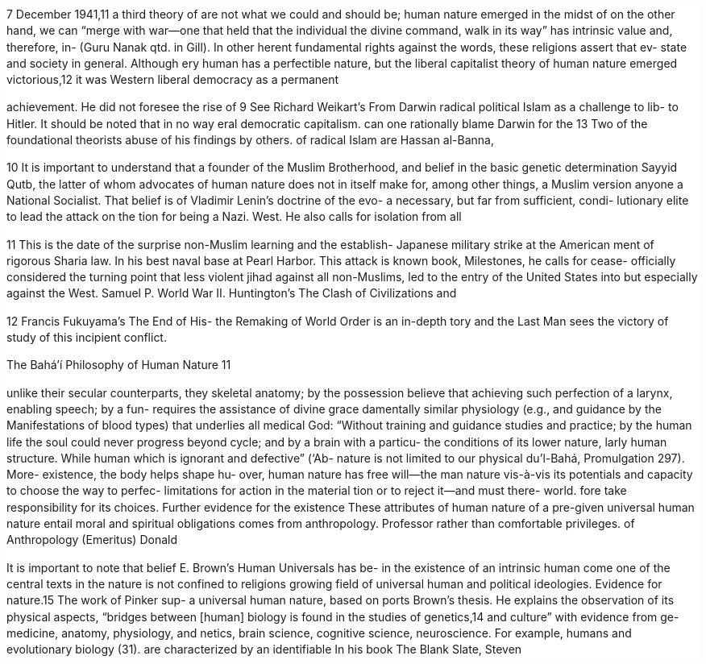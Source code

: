 7 December 1941,11 a third theory of           are not what we could and should be;
human nature emerged in the midst of           on the other hand, we can “merge with
war—one that held that the individual          the divine command, walk in its way”
has intrinsic value and, therefore, in-        (Guru Nanak qtd. in Gill). In other
herent fundamental rights against the          words, these religions assert that ev-
state and society in general. Although         ery human has a perfectible nature, but
the liberal capitalist theory of human
nature emerged victorious,12 it was            Western liberal democracy as a permanent

achievement. He did not foresee the rise of
9 See Richard Weikart’s From Darwin         radical political Islam as a challenge to lib-
to Hitler. It should be noted that in no way   eral democratic capitalism.
can one rationally blame Darwin for the           13 Two of the foundational theorists
abuse of his findings by others.               of radical Islam are Hassan al-Banna,

10 It is important to understand that a     founder of the Muslim Brotherhood, and
belief in the basic genetic determination      Sayyid Qutb, the latter of whom advocates
of human nature does not in itself make        for, among other things, a Muslim version
anyone a National Socialist. That belief is    of Vladimir Lenin’s doctrine of the evo-
a necessary, but far from sufficient, condi-   lutionary elite to lead the attack on the
tion for being a Nazi.                         West. He also calls for isolation from all

11 This is the date of the surprise         non-Muslim learning and the establish-
Japanese military strike at the American       ment of rigorous Sharia law. In his best
naval base at Pearl Harbor. This attack is     known book, Milestones, he calls for cease-
officially considered the turning point that   less violent jihad against all non-Muslims,
led to the entry of the United States into     but especially against the West. Samuel P.
World War II.                                  Huntington’s The Clash of Civilizations and

12 Francis Fukuyama’s The End of His-       the Remaking of World Order is an in-depth
tory and the Last Man sees the victory of      study of this incipient conflict.

The Bahá’í Philosophy of Human Nature                         11

unlike their secular counterparts, they       skeletal anatomy; by the possession
believe that achieving such perfection        of a larynx, enabling speech; by a fun-
requires the assistance of divine grace       damentally similar physiology (e.g.,
and guidance by the Manifestations of         blood types) that underlies all medical
God: “Without training and guidance           studies and practice; by the human life
the soul could never progress beyond          cycle; and by a brain with a particu-
the conditions of its lower nature,           larly human structure. While human
which is ignorant and defective” (‘Ab-        nature is not limited to our physical
du’l-Bahá, Promulgation 297). More-           existence, the body helps shape hu-
over, human nature has free will—the          man nature vis-à-vis its potentials and
capacity to choose the way to perfec-         limitations for action in the material
tion or to reject it—and must there-          world.
fore take responsibility for its choices.        Further evidence for the existence
These attributes of human nature              of a pre-given universal human nature
entail moral and spiritual obligations        comes from anthropology. Professor
rather than comfortable privileges.           of Anthropology (Emeritus) Donald

It is important to note that belief        E. Brown’s Human Universals has be-
in the existence of an intrinsic human        come one of the central texts in the
nature is not confined to religions           growing field of universal human
and political ideologies. Evidence for        nature.15 The work of Pinker sup-
a universal human nature, based on            ports Brown’s thesis. He explains the
observation of its physical aspects,          “bridges between [human] biology
is found in the studies of genetics,14        and culture” with evidence from ge-
medicine, anatomy, physiology, and            netics, brain science, cognitive science,
neuroscience. For example, humans             and evolutionary biology (31).
are characterized by an identifiable              In his book The Blank Slate, Steven
